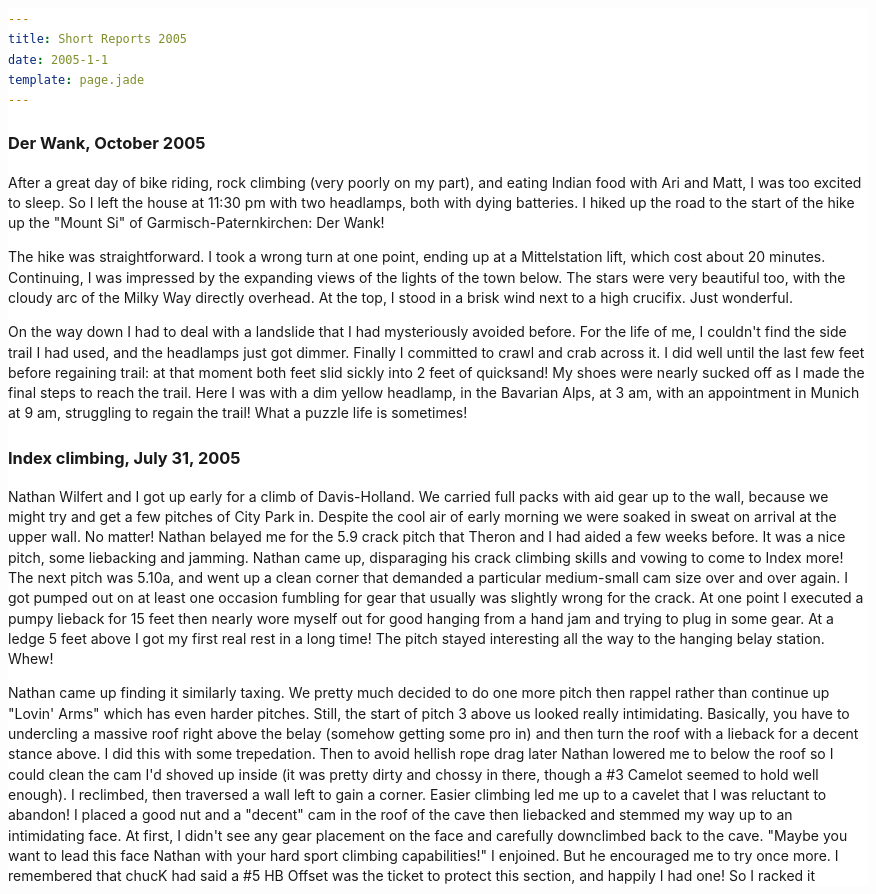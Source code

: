 ```yaml
--- 
title: Short Reports 2005
date: 2005-1-1
template: page.jade 
--- 
```


<a name=DERWANK></a>
<h3>Der Wank, October 2005</h3>

After a great day of bike riding, rock climbing (very poorly on
my part), and eating Indian food with Ari and Matt, I was too
excited to sleep. So I left the house at 11:30 pm with two headlamps,
both with dying batteries. I hiked up the road to the start of the
hike up the "Mount Si" of Garmisch-Paternkirchen: Der Wank!



The hike was straightforward. I took a wrong turn at one point, ending
up at a Mittelstation lift, which cost about 20 minutes. Continuing,
I was impressed by the expanding views of the lights of the town
below. The stars were very beautiful too, with the cloudy arc of the
Milky Way directly overhead. At the top, I stood in a brisk wind
next to a high crucifix. Just wonderful.



On the way down I had to deal with a landslide that I had mysteriously avoided
before. For the life of me, I couldn't find the side trail I had used, and the
headlamps just got dimmer. Finally I committed to crawl and crab across it. I
did well until the last few feet before regaining trail: at that moment both
feet slid sickly into 2 feet of quicksand! My shoes were nearly sucked off as I
made the final steps to reach the trail. Here I was with a dim yellow headlamp,
in the Bavarian Alps, at 3 am, with an appointment in Munich at 9 am, struggling
to regain the trail! What a puzzle life is sometimes!


<a name=INDEX4></a>
<h3>Index climbing, July 31, 2005</h3>

Nathan Wilfert and I got up early for a climb of Davis-Holland. We carried full packs with
aid gear up to the wall, because we might try and get a few pitches of City Park in. Despite
the cool air of early morning we were soaked in sweat on arrival at the upper wall. 
No matter! Nathan belayed me for the 5.9 crack pitch that Theron and I had aided a few
weeks before. It was a nice pitch, some liebacking and jamming. Nathan came up, disparaging
his crack climbing skills and vowing to come to Index more! The next pitch was 5.10a, and
went up a clean corner that demanded a particular medium-small cam size over and over again.
I got pumped out on at least one occasion fumbling for gear that usually was slightly wrong
for the crack. At one point I executed a pumpy lieback for 15 feet then nearly wore myself
out for good hanging from a hand jam and trying to plug in some gear. At a ledge 5 feet above
I got my first real rest in a long time! The pitch stayed interesting all the way to the
hanging belay station. Whew! 



Nathan came up finding it similarly taxing. We pretty much decided to do one more pitch then
rappel rather than continue up "Lovin' Arms" which has even harder pitches. Still, the start of
pitch 3 above us looked really intimidating. Basically, you have to undercling a massive roof
right above the belay (somehow getting some pro in) and then turn the roof with a lieback
for a decent stance above. I did this with some trepedation. Then to avoid hellish rope drag
later Nathan lowered me to below the roof so I could clean the cam I'd shoved up inside
(it was pretty dirty and chossy in there, though a #3 Camelot seemed to hold well enough).
I reclimbed, then traversed a wall left to gain a corner. Easier climbing led me up to
a cavelet that I was reluctant to abandon! I placed a good nut and a "decent" cam in the
roof of the cave then liebacked and stemmed my way up to an intimidating face. At first, I
didn't see any gear placement on the face and carefully downclimbed back to the cave.
"Maybe you want to lead this face Nathan with your hard sport climbing capabilities!"
I enjoined. But he encouraged me to try once more. I remembered that chucK had said a #5
HB Offset was the ticket to protect this section, and happily I had one! So I racked it